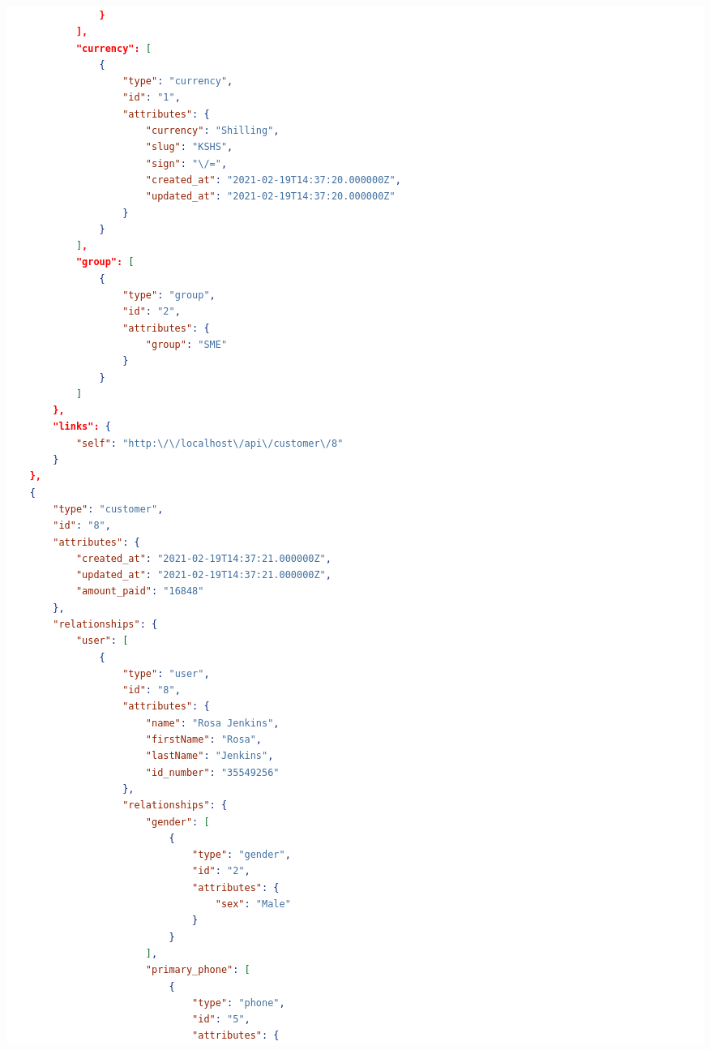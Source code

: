 ```json
                }
            ],
            "currency": [
                {
                    "type": "currency",
                    "id": "1",
                    "attributes": {
                        "currency": "Shilling",
                        "slug": "KSHS",
                        "sign": "\/=",
                        "created_at": "2021-02-19T14:37:20.000000Z",
                        "updated_at": "2021-02-19T14:37:20.000000Z"
                    }
                }
            ],
            "group": [
                {
                    "type": "group",
                    "id": "2",
                    "attributes": {
                        "group": "SME"
                    }
                }
            ]
        },
        "links": {
            "self": "http:\/\/localhost\/api\/customer\/8"
        }
    },
    {
        "type": "customer",
        "id": "8",
        "attributes": {
            "created_at": "2021-02-19T14:37:21.000000Z",
            "updated_at": "2021-02-19T14:37:21.000000Z",
            "amount_paid": "16848"
        },
        "relationships": {
            "user": [
                {
                    "type": "user",
                    "id": "8",
                    "attributes": {
                        "name": "Rosa Jenkins",
                        "firstName": "Rosa",
                        "lastName": "Jenkins",
                        "id_number": "35549256"
                    },
                    "relationships": {
                        "gender": [
                            {
                                "type": "gender",
                                "id": "2",
                                "attributes": {
                                    "sex": "Male"
                                }
                            }
                        ],
                        "primary_phone": [
                            {
                                "type": "phone",
                                "id": "5",
                                "attributes": {
```